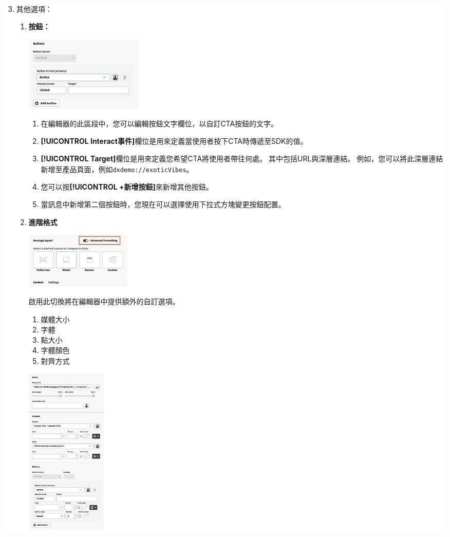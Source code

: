 3. 其他選項：
   1. **按鈕：**

      ![按鈕區段](/help/summit/l820-lab-workbook/assets/3-1-3-2-buttons.png)

      1. 在編輯器的此區段中，您可以編輯按鈕文字欄位，以自訂CTA按鈕的文字。

      2. **[!UICONTROL Interact事件]**&#x200B;欄位是用來定義當使用者按下CTA時傳遞至SDK的值。

      3. **[!UICONTROL Target]**&#x200B;欄位是用來定義您希望CTA將使用者帶往何處。 其中包括URL與深層連結。 例如，您可以將此深層連結新增至產品頁面，例如`dxdemo://exoticVibes`。

      4. 您可以按&#x200B;**[!UICONTROL +新增按鈕]**&#x200B;來新增其他按鈕。

      5. 當訊息中新增第二個按鈕時，您現在可以選擇使用下拉式方塊變更按鈕配置。


   2. **進階格式**

      ![進階格式切換](/help/summit/l820-lab-workbook/assets/3-1-3-2-advanced-formatting-toggle.png)

      啟用此切換將在編輯器中提供額外的自訂選項。

      1. 媒體大小
      1. 字體
      1. 點大小
      1. 字體顏色
      1. 對齊方式

      ![進階格式選項](/help/summit/l820-lab-workbook/assets/3-1-3-2-advanced-formatting-options.png)
